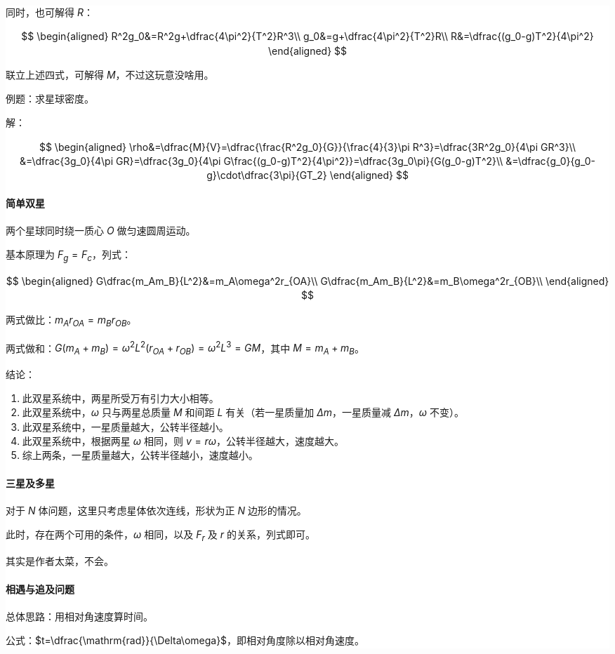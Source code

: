 同时，也可解得 $R$：

$$
\begin{aligned}
R^2g_0&=R^2g+\dfrac{4\pi^2}{T^2}R^3\\
g_0&=g+\dfrac{4\pi^2}{T^2}R\\
R&=\dfrac{(g_0-g)T^2}{4\pi^2}
\end{aligned}
$$

联立上述四式，可解得 $M$，不过这玩意没啥用。

例题：求星球密度。

解：

$$
\begin{aligned}
\rho&=\dfrac{M}{V}=\dfrac{\frac{R^2g_0}{G}}{\frac{4}{3}\pi R^3}=\dfrac{3R^2g_0}{4\pi GR^3}\\
&=\dfrac{3g_0}{4\pi GR}=\dfrac{3g_0}{4\pi G\frac{(g_0-g)T^2}{4\pi^2}}=\dfrac{3g_0\pi}{G(g_0-g)T^2}\\
&=\dfrac{g_0}{g_0-g}\cdot\dfrac{3\pi}{GT_2}
\end{aligned}
$$

#### 简单双星

两个星球同时绕一质心 $O$ 做匀速圆周运动。

基本原理为 $F_g=F_c$，列式：

$$
\begin{aligned}
G\dfrac{m_Am_B}{L^2}&=m_A\omega^2r_{OA}\\
G\dfrac{m_Am_B}{L^2}&=m_B\omega^2r_{OB}\\
\end{aligned}
$$

两式做比：$m_Ar_{OA}=m_Br_{OB}$。

两式做和：$G(m_A+m_B)=\omega^2L^2(r_{OA}+r_{OB})=\omega^2L^3=GM$，其中 $M=m_A+m_B$。

结论：

1. 此双星系统中，两星所受万有引力大小相等。
2. 此双星系统中，$\omega$ 只与两星总质量 $M$ 和间距 $L$ 有关（若一星质量加 $\Delta m$，一星质量减 $\Delta m$，$\omega$ 不变）。
3. 此双星系统中，一星质量越大，公转半径越小。
4. 此双星系统中，根据两星 $\omega$ 相同，则 $v=r\omega$，公转半径越大，速度越大。
5. 综上两条，一星质量越大，公转半径越小，速度越小。

#### 三星及多星

对于 $N$ 体问题，这里只考虑星体依次连线，形状为正 $N$ 边形的情况。

此时，存在两个可用的条件，$\omega$ 相同，以及 $F_r$ 及 $r$ 的关系，列式即可。

其实是作者太菜，不会。

#### 相遇与追及问题

总体思路：用相对角速度算时间。

公式：$t=\dfrac{\mathrm{rad}}{\Delta\omega}$，即相对角度除以相对角速度。
